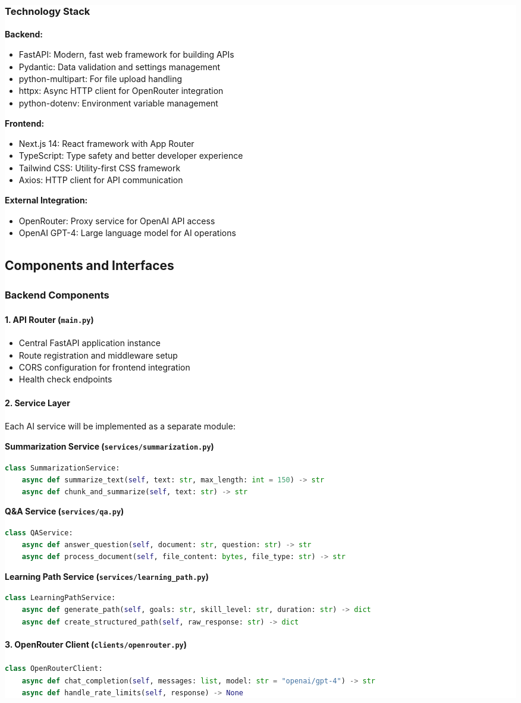### Technology Stack

**Backend:**
- FastAPI: Modern, fast web framework for building APIs
- Pydantic: Data validation and settings management
- python-multipart: For file upload handling
- httpx: Async HTTP client for OpenRouter integration
- python-dotenv: Environment variable management

**Frontend:**
- Next.js 14: React framework with App Router
- TypeScript: Type safety and better developer experience
- Tailwind CSS: Utility-first CSS framework
- Axios: HTTP client for API communication

**External Integration:**
- OpenRouter: Proxy service for OpenAI API access
- OpenAI GPT-4: Large language model for AI operations

## Components and Interfaces

### Backend Components

#### 1. API Router (`main.py`)
- Central FastAPI application instance
- Route registration and middleware setup
- CORS configuration for frontend integration
- Health check endpoints

#### 2. Service Layer
Each AI service will be implemented as a separate module:

**Summarization Service (`services/summarization.py`)**
```python
class SummarizationService:
    async def summarize_text(self, text: str, max_length: int = 150) -> str
    async def chunk_and_summarize(self, text: str) -> str
```

**Q&A Service (`services/qa.py`)**
```python
class QAService:
    async def answer_question(self, document: str, question: str) -> str
    async def process_document(self, file_content: bytes, file_type: str) -> str
```

**Learning Path Service (`services/learning_path.py`)**
```python
class LearningPathService:
    async def generate_path(self, goals: str, skill_level: str, duration: str) -> dict
    async def create_structured_path(self, raw_response: str) -> dict
```

#### 3. OpenRouter Client (`clients/openrouter.py`)
```python
class OpenRouterClient:
    async def chat_completion(self, messages: list, model: str = "openai/gpt-4") -> str
    async def handle_rate_limits(self, response) -> None
```
